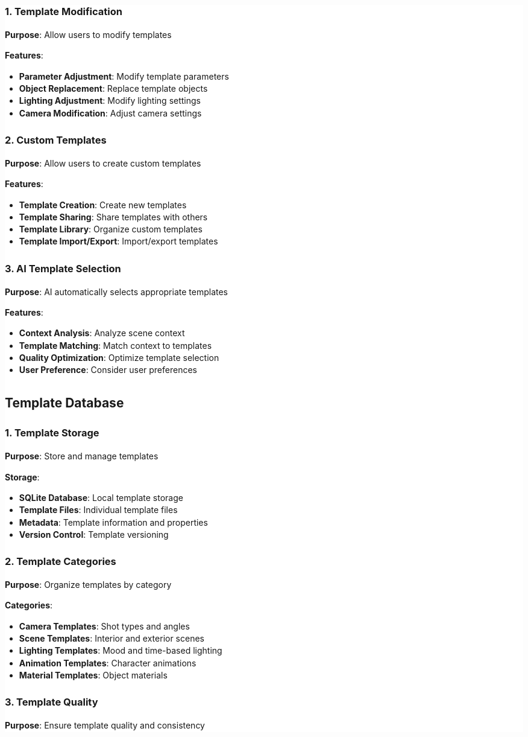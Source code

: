 ### **1. Template Modification**
**Purpose**: Allow users to modify templates

**Features**:
- **Parameter Adjustment**: Modify template parameters
- **Object Replacement**: Replace template objects
- **Lighting Adjustment**: Modify lighting settings
- **Camera Modification**: Adjust camera settings

### **2. Custom Templates**
**Purpose**: Allow users to create custom templates

**Features**:
- **Template Creation**: Create new templates
- **Template Sharing**: Share templates with others
- **Template Library**: Organize custom templates
- **Template Import/Export**: Import/export templates

### **3. AI Template Selection**
**Purpose**: AI automatically selects appropriate templates

**Features**:
- **Context Analysis**: Analyze scene context
- **Template Matching**: Match context to templates
- **Quality Optimization**: Optimize template selection
- **User Preference**: Consider user preferences

## **Template Database**

### **1. Template Storage**
**Purpose**: Store and manage templates

**Storage**:
- **SQLite Database**: Local template storage
- **Template Files**: Individual template files
- **Metadata**: Template information and properties
- **Version Control**: Template versioning

### **2. Template Categories**
**Purpose**: Organize templates by category

**Categories**:
- **Camera Templates**: Shot types and angles
- **Scene Templates**: Interior and exterior scenes
- **Lighting Templates**: Mood and time-based lighting
- **Animation Templates**: Character animations
- **Material Templates**: Object materials

### **3. Template Quality**
**Purpose**: Ensure template quality and consistency

